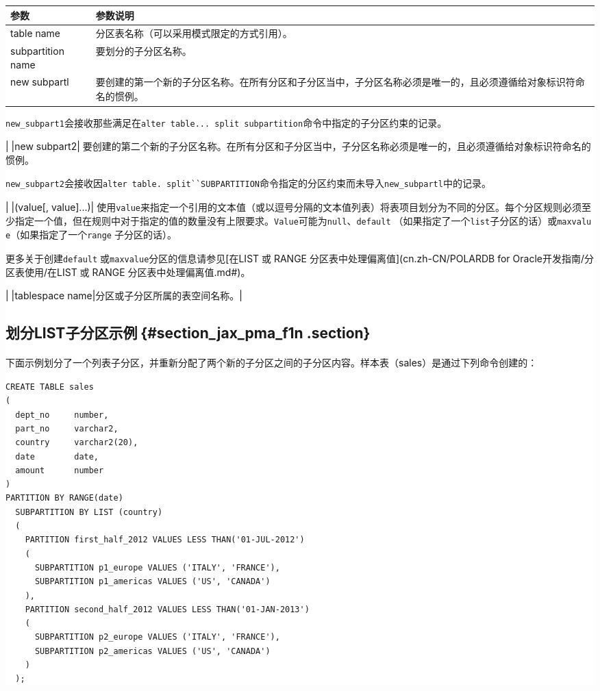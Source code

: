 |参数|参数说明|
|:-|:---|
|table name|分区表名称（可以采用模式限定的方式引用）。|
|subpartition name|要划分的子分区名称。|
|new subpartl| 要创建的第一个新的子分区名称。在所有分区和子分区当中，子分区名称必须是唯一的，且必须遵循给对象标识符命名的惯例。

 `new_subpart1`会接收那些满足在`alter table... split subpartition`命令中指定的子分区约束的记录。

 |
|new subpart2| 要创建的第二个新的子分区名称。在所有分区和子分区当中，子分区名称必须是唯一的，且必须遵循给对象标识符命名的惯例。

 `new_subpart2`会接收因`alter table. split``SUBPARTITION`命令指定的分区约束而未导入`new_subpartl`中的记录。

 |
|\(value\[, value\]...\)| 使用`value`来指定一个引用的文本值（或以逗号分隔的文本值列表）将表项目划分为不同的分区。每个分区规则必须至少指定一个值，但在规则中对于指定的值的数量没有上限要求。`Value`可能为`null`、`default` （如果指定了一个`list`子分区的话）或`maxvalue`（如果指定了一个`range` 子分区的话）。

 更多关于创建`default` 或`maxvalue`分区的信息请参见[在LIST 或 RANGE 分区表中处理偏离值](cn.zh-CN/POLARDB for Oracle开发指南/分区表使用/在LIST 或 RANGE 分区表中处理偏离值.md#)。

 |
|tablespace name|分区或子分区所属的表空间名称。|

## 划分LIST子分区示例 {#section_jax_pma_f1n .section}

下面示例划分了一个列表子分区，并重新分配了两个新的子分区之间的子分区内容。样本表（sales）是通过下列命令创建的：

``` {#codeblock_7hx_3jn_fgc}
CREATE TABLE sales
(
  dept_no     number,
  part_no     varchar2,
  country     varchar2(20),
  date        date,
  amount      number
)
PARTITION BY RANGE(date)
  SUBPARTITION BY LIST (country)
  (
    PARTITION first_half_2012 VALUES LESS THAN('01-JUL-2012')
    (
      SUBPARTITION p1_europe VALUES ('ITALY', 'FRANCE'),
      SUBPARTITION p1_americas VALUES ('US', 'CANADA')
    ),
    PARTITION second_half_2012 VALUES LESS THAN('01-JAN-2013') 
    (
      SUBPARTITION p2_europe VALUES ('ITALY', 'FRANCE'),
      SUBPARTITION p2_americas VALUES ('US', 'CANADA')
    )
  );
```
